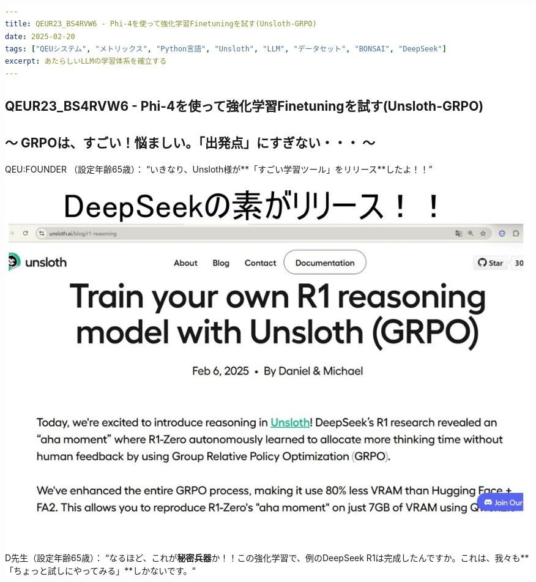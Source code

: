 ```yaml
---
title: QEUR23_BS4RVW6 - Phi-4を使って強化学習Finetuningを試す(Unsloth-GRPO)
date: 2025-02-20
tags: ["QEUシステム", "メトリックス", "Python言語", "Unsloth", "LLM", "データセット", "BONSAI", "DeepSeek"]
excerpt: あたらしいLLMの学習体系を確立する
---
```


## QEUR23_BS4RVW6 - Phi-4を使って強化学習Finetuningを試す(Unsloth-GRPO)

## ～ GRPOは、すごい！悩ましい。「出発点」にすぎない・・・ ～

QEU:FOUNDER （設定年齢65歳）： “いきなり、Unsloth様が**「すごい学習ツール」をリリース**したよ！！”

![imageBSR1-7-1](/2025-02-20-QEUR23_BS4RVW6/imageBSR1-7-1.jpg) 

D先生（設定年齢65歳）： “なるほど、これが**秘密兵器**か！！この強化学習で、例のDeepSeek R1は完成したんですか。これは、我々も**「ちょっと試しにやってみる」**しかないです。“
